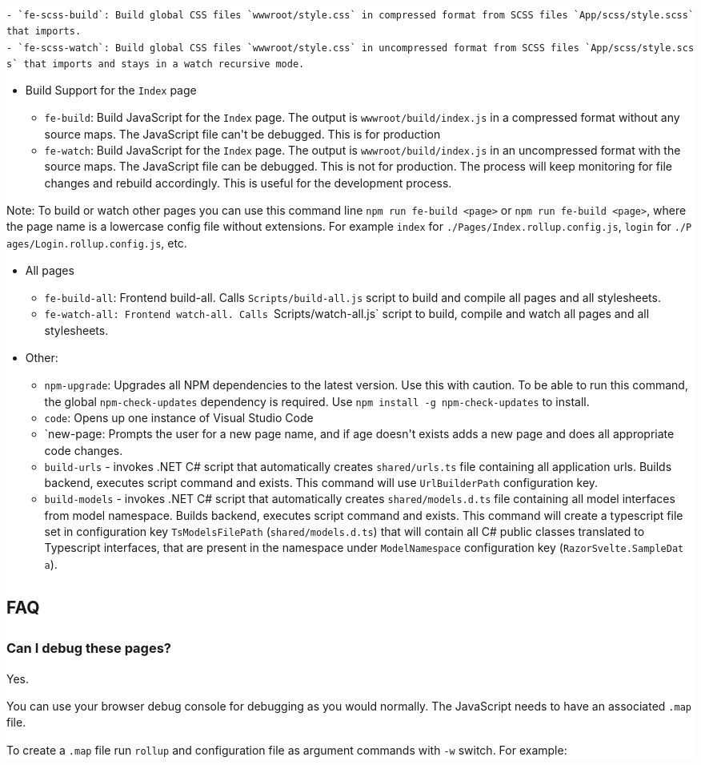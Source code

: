     - `fe-scss-build`: Build global CSS files `wwwroot/style.css` in compressed format from SCSS files `App/scss/style.scss` that imports.
    - `fe-scss-watch`: Build global CSS files `wwwroot/style.css` in uncompressed format from SCSS files `App/scss/style.scss` that imports and stays in a watch recursive mode.

- Build Support for the `Index` page

    - `fe-build`: Build JavaScript for the `Index` page. The output is `wwwroot/build/index.js` in a compressed format without any source maps. The JavaScript file can't be debugged. This is for production
    - `fe-watch`: Build JavaScript for the `Index` page. The output is `wwwroot/build/index.js` in an uncompressed format with the source maps. The JavaScript file can be debugged. This is not for production. The process will keep monitoring for file changes and rebuild accordingly. This is useful for the development process.
    
Note: 
To build or watch other pages you can use this command line `npm run fe-build <page>` or `npm run fe-build <page>`, where the page name is a lowercase config file without extensions. For example `index` for `./Pages/Index.rollup.config.js`, `login` for `./Pages/Login.rollup.config.js`, etc.


- All pages
    - `fe-build-all`: Frontend build-all. Calls `Scripts/build-all.js` script to build and compile all pages and all stylesheets.
    - `fe-watch-all: Frontend watch-all. Calls `Scripts/watch-all.js` script to build, compile and watch all pages and all stylesheets.

- Other:
    
    - `npm-upgrade`: Upgrades all NPM dependencies to the latest version. Use this with caution. To be able to run this command, the global `npm-check-updates` dependency is required. Use `npm install -g npm-check-updates` to install.
    - `code`: Opens up one instance of Visual Studio Code
    - `new-page: Prompts the user for a new page name, and if age doesn't exists adds a new page and does all appropriate code changes.
    - `build-urls` - invokes .NET C# script that automatically creates `shared/urls.ts` file containing all application urls. Builds backend, executes script command and exists. This command will use `UrlBuilderPath` configuration key.
    - `build-models` - invokes .NET C# script that automatically creates `shared/models.d.ts` file containing all model interfaces from model namespace. Builds backend, executes script command and exists. This command will create a typescript file set in configuration key `TsModelsFilePath` (`shared/models.d.ts`) that will contain all C# public classes translated to Typescript interfaces, that are present in the namespace under `ModelNamespace` configuration key (`RazorSvelte.SampleData`).

## FAQ

### Can I debug these pages?

Yes. 

You can use your browser debug console for debugging as you would normally. The JavaScript needs to have an associated `.map` file.

To create a `.map` file run `rollup` and configuration file as argument commands with `-w` switch. For example:
